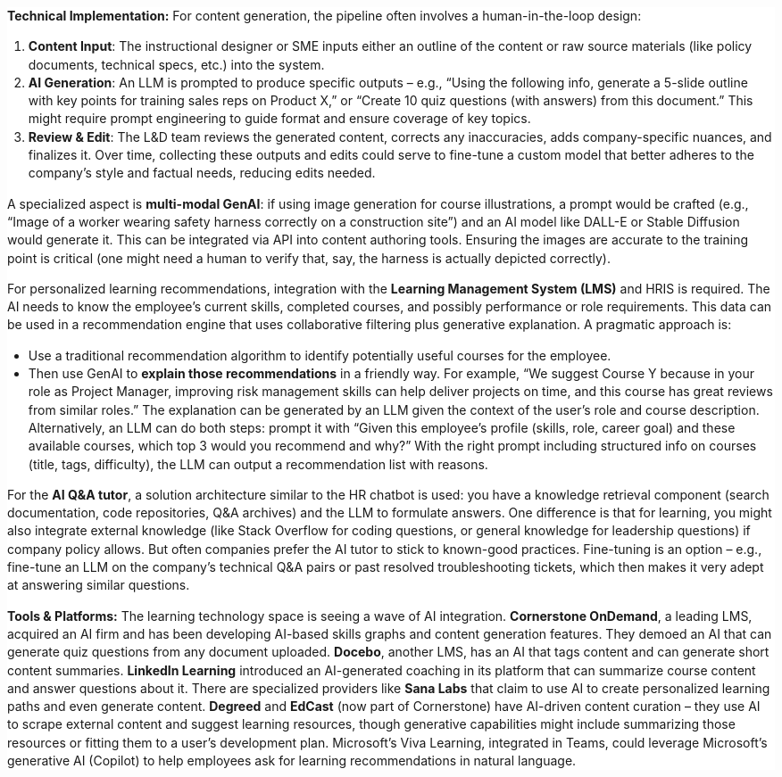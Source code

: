 **Technical Implementation:** For content generation, the pipeline often involves a human-in-the-loop design:

1. **Content Input**: The instructional designer or SME inputs either an outline of the content or raw source materials (like policy documents, technical specs, etc.) into the system.
2. **AI Generation**: An LLM is prompted to produce specific outputs – e.g., “Using the following info, generate a 5-slide outline with key points for training sales reps on Product X,” or “Create 10 quiz questions (with answers) from this document.” This might require prompt engineering to guide format and ensure coverage of key topics.
3. **Review & Edit**: The L&D team reviews the generated content, corrects any inaccuracies, adds company-specific nuances, and finalizes it. Over time, collecting these outputs and edits could serve to fine-tune a custom model that better adheres to the company’s style and factual needs, reducing edits needed.

A specialized aspect is **multi-modal GenAI**: if using image generation for course illustrations, a prompt would be crafted (e.g., “Image of a worker wearing safety harness correctly on a construction site”) and an AI model like DALL-E or Stable Diffusion would generate it. This can be integrated via API into content authoring tools. Ensuring the images are accurate to the training point is critical (one might need a human to verify that, say, the harness is actually depicted correctly).

For personalized learning recommendations, integration with the **Learning Management System (LMS)** and HRIS is required. The AI needs to know the employee’s current skills, completed courses, and possibly performance or role requirements. This data can be used in a recommendation engine that uses collaborative filtering plus generative explanation. A pragmatic approach is:

- Use a traditional recommendation algorithm to identify potentially useful courses for the employee.
- Then use GenAI to **explain those recommendations** in a friendly way. For example, “We suggest Course Y because in your role as Project Manager, improving risk management skills can help deliver projects on time, and this course has great reviews from similar roles.” The explanation can be generated by an LLM given the context of the user’s role and course description.
  Alternatively, an LLM can do both steps: prompt it with “Given this employee’s profile (skills, role, career goal) and these available courses, which top 3 would you recommend and why?” With the right prompt including structured info on courses (title, tags, difficulty), the LLM can output a recommendation list with reasons.

For the **AI Q&A tutor**, a solution architecture similar to the HR chatbot is used: you have a knowledge retrieval component (search documentation, code repositories, Q&A archives) and the LLM to formulate answers. One difference is that for learning, you might also integrate external knowledge (like Stack Overflow for coding questions, or general knowledge for leadership questions) if company policy allows. But often companies prefer the AI tutor to stick to known-good practices. Fine-tuning is an option – e.g., fine-tune an LLM on the company’s technical Q&A pairs or past resolved troubleshooting tickets, which then makes it very adept at answering similar questions.

**Tools & Platforms:** The learning technology space is seeing a wave of AI integration. **Cornerstone OnDemand**, a leading LMS, acquired an AI firm and has been developing AI-based skills graphs and content generation features. They demoed an AI that can generate quiz questions from any document uploaded. **Docebo**, another LMS, has an AI that tags content and can generate short content summaries. **LinkedIn Learning** introduced an AI-generated coaching in its platform that can summarize course content and answer questions about it. There are specialized providers like **Sana Labs** that claim to use AI to create personalized learning paths and even generate content. **Degreed** and **EdCast** (now part of Cornerstone) have AI-driven content curation – they use AI to scrape external content and suggest learning resources, though generative capabilities might include summarizing those resources or fitting them to a user’s development plan. Microsoft’s Viva Learning, integrated in Teams, could leverage Microsoft’s generative AI (Copilot) to help employees ask for learning recommendations in natural language.
